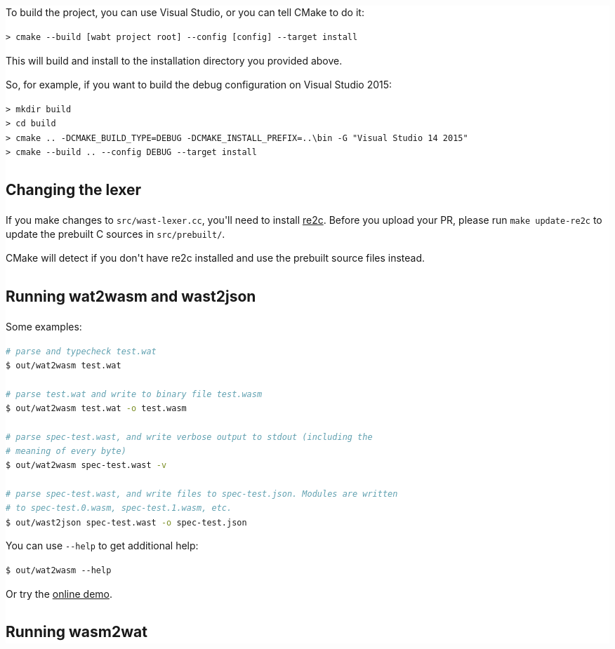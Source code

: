 To build the project, you can use Visual Studio, or you can tell CMake to do it:

```console
> cmake --build [wabt project root] --config [config] --target install
```

This will build and install to the installation directory you provided above.

So, for example, if you want to build the debug configuration on Visual Studio 2015:

```console
> mkdir build
> cd build
> cmake .. -DCMAKE_BUILD_TYPE=DEBUG -DCMAKE_INSTALL_PREFIX=..\bin -G "Visual Studio 14 2015"
> cmake --build .. --config DEBUG --target install
```

## Changing the lexer

If you make changes to `src/wast-lexer.cc`, you'll need to install
[re2c](http://re2c.org). Before you upload your PR, please run `make
update-re2c` to update the prebuilt C sources in `src/prebuilt/`.

CMake will detect if you don't have re2c installed and use the prebuilt source
files instead.

## Running wat2wasm and wast2json

Some examples:

```sh
# parse and typecheck test.wat
$ out/wat2wasm test.wat

# parse test.wat and write to binary file test.wasm
$ out/wat2wasm test.wat -o test.wasm

# parse spec-test.wast, and write verbose output to stdout (including the
# meaning of every byte)
$ out/wat2wasm spec-test.wast -v

# parse spec-test.wast, and write files to spec-test.json. Modules are written
# to spec-test.0.wasm, spec-test.1.wasm, etc.
$ out/wast2json spec-test.wast -o spec-test.json
```

You can use `--help` to get additional help:

```console
$ out/wat2wasm --help
```

Or try the [online demo](https://webassembly.github.io/wabt/demo/wat2wasm/).

## Running wasm2wat
